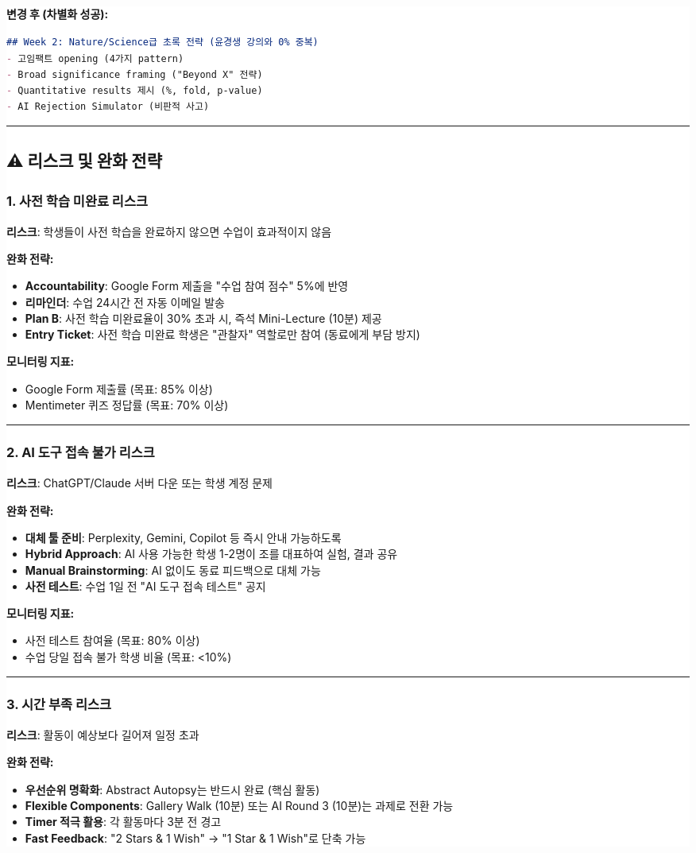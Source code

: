 **변경 후 (차별화 성공):**
```markdown
## Week 2: Nature/Science급 초록 전략 (윤경생 강의와 0% 중복)
- 고임팩트 opening (4가지 pattern)
- Broad significance framing ("Beyond X" 전략)
- Quantitative results 제시 (%, fold, p-value)
- AI Rejection Simulator (비판적 사고)
```

---

## ⚠️ 리스크 및 완화 전략

### 1. 사전 학습 미완료 리스크

**리스크**: 학생들이 사전 학습을 완료하지 않으면 수업이 효과적이지 않음

**완화 전략:**
- **Accountability**: Google Form 제출을 "수업 참여 점수" 5%에 반영
- **리마인더**: 수업 24시간 전 자동 이메일 발송
- **Plan B**: 사전 학습 미완료율이 30% 초과 시, 즉석 Mini-Lecture (10분) 제공
- **Entry Ticket**: 사전 학습 미완료 학생은 "관찰자" 역할로만 참여 (동료에게 부담 방지)

**모니터링 지표:**
- Google Form 제출률 (목표: 85% 이상)
- Mentimeter 퀴즈 정답률 (목표: 70% 이상)

---

### 2. AI 도구 접속 불가 리스크

**리스크**: ChatGPT/Claude 서버 다운 또는 학생 계정 문제

**완화 전략:**
- **대체 툴 준비**: Perplexity, Gemini, Copilot 등 즉시 안내 가능하도록
- **Hybrid Approach**: AI 사용 가능한 학생 1-2명이 조를 대표하여 실험, 결과 공유
- **Manual Brainstorming**: AI 없이도 동료 피드백으로 대체 가능
- **사전 테스트**: 수업 1일 전 "AI 도구 접속 테스트" 공지

**모니터링 지표:**
- 사전 테스트 참여율 (목표: 80% 이상)
- 수업 당일 접속 불가 학생 비율 (목표: <10%)

---

### 3. 시간 부족 리스크

**리스크**: 활동이 예상보다 길어져 일정 초과

**완화 전략:**
- **우선순위 명확화**: Abstract Autopsy는 반드시 완료 (핵심 활동)
- **Flexible Components**: Gallery Walk (10분) 또는 AI Round 3 (10분)는 과제로 전환 가능
- **Timer 적극 활용**: 각 활동마다 3분 전 경고
- **Fast Feedback**: "2 Stars & 1 Wish" → "1 Star & 1 Wish"로 단축 가능
